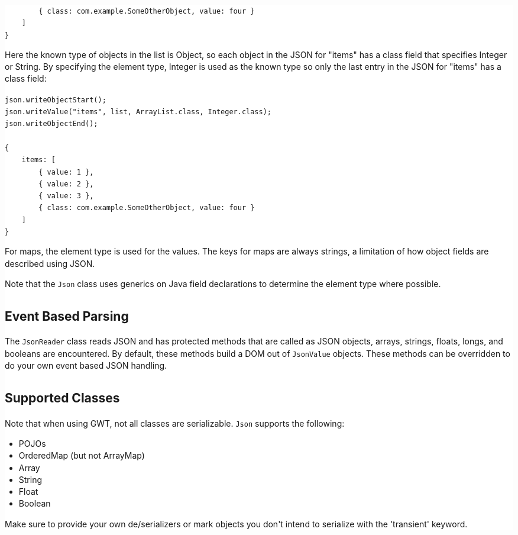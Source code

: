 ```
		{ class: com.example.SomeOtherObject, value: four }
	]
}
```

Here the known type of objects in the list is Object, so each object in the JSON for "items" has a class field that specifies Integer or String. By specifying the element type, Integer is used as the known type so only the last entry in the JSON for "items" has a class field:

```
json.writeObjectStart();
json.writeValue("items", list, ArrayList.class, Integer.class);
json.writeObjectEnd();

{
	items: [
		{ value: 1 },
		{ value: 2 },
		{ value: 3 },
		{ class: com.example.SomeOtherObject, value: four }
	]
}
```

For maps, the element type is used for the values. The keys for maps are always strings, a limitation of how object fields are described using JSON.

Note that the `Json` class uses generics on Java field declarations to determine the element type where possible.

## <a id="event-based-parsing"></a>Event Based Parsing ##

The `JsonReader` class reads JSON and has protected methods that are called as JSON objects, arrays, strings, floats, longs, and booleans are encountered. By default, these methods build a DOM out of `JsonValue` objects. These methods can be overridden to do your own event based JSON handling.

## <a id="supported-classes"></a>Supported Classes ##

Note that when using GWT, not all classes are serializable. `Json` supports the following:
* POJOs
* OrderedMap (but not ArrayMap)
* Array
* String
* Float
* Boolean

Make sure to provide your own de/serializers or mark objects you don't intend to serialize with the 'transient' keyword.